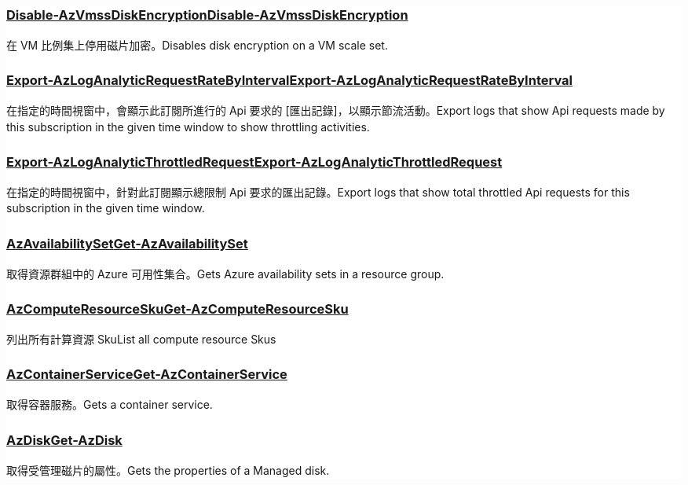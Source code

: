 ### [<span data-ttu-id="4e638-143">Disable-AzVmssDiskEncryption</span><span class="sxs-lookup"><span data-stu-id="4e638-143">Disable-AzVmssDiskEncryption</span></span>](Disable-AzVmssDiskEncryption.md)
<span data-ttu-id="4e638-144">在 VM 比例集上停用磁片加密。</span><span class="sxs-lookup"><span data-stu-id="4e638-144">Disables disk encryption on a VM scale set.</span></span>

### [<span data-ttu-id="4e638-145">Export-AzLogAnalyticRequestRateByInterval</span><span class="sxs-lookup"><span data-stu-id="4e638-145">Export-AzLogAnalyticRequestRateByInterval</span></span>](Export-AzLogAnalyticRequestRateByInterval.md)
<span data-ttu-id="4e638-146">在指定的時間視窗中，會顯示此訂閱所進行的 Api 要求的 [匯出記錄]，以顯示節流活動。</span><span class="sxs-lookup"><span data-stu-id="4e638-146">Export logs that show Api requests made by this subscription in the given time window to show throttling activities.</span></span>

### [<span data-ttu-id="4e638-147">Export-AzLogAnalyticThrottledRequest</span><span class="sxs-lookup"><span data-stu-id="4e638-147">Export-AzLogAnalyticThrottledRequest</span></span>](Export-AzLogAnalyticThrottledRequest.md)
<span data-ttu-id="4e638-148">在指定的時間視窗中，針對此訂閱顯示總限制 Api 要求的匯出記錄。</span><span class="sxs-lookup"><span data-stu-id="4e638-148">Export logs that show total throttled Api requests for this subscription in the given time window.</span></span>

### [<span data-ttu-id="4e638-149">AzAvailabilitySet</span><span class="sxs-lookup"><span data-stu-id="4e638-149">Get-AzAvailabilitySet</span></span>](Get-AzAvailabilitySet.md)
<span data-ttu-id="4e638-150">取得資源群組中的 Azure 可用性集合。</span><span class="sxs-lookup"><span data-stu-id="4e638-150">Gets Azure availability sets in a resource group.</span></span>

### [<span data-ttu-id="4e638-151">AzComputeResourceSku</span><span class="sxs-lookup"><span data-stu-id="4e638-151">Get-AzComputeResourceSku</span></span>](Get-AzComputeResourceSku.md)
<span data-ttu-id="4e638-152">列出所有計算資源 Sku</span><span class="sxs-lookup"><span data-stu-id="4e638-152">List all compute resource Skus</span></span>

### [<span data-ttu-id="4e638-153">AzContainerService</span><span class="sxs-lookup"><span data-stu-id="4e638-153">Get-AzContainerService</span></span>](Get-AzContainerService.md)
<span data-ttu-id="4e638-154">取得容器服務。</span><span class="sxs-lookup"><span data-stu-id="4e638-154">Gets a container service.</span></span>

### [<span data-ttu-id="4e638-155">AzDisk</span><span class="sxs-lookup"><span data-stu-id="4e638-155">Get-AzDisk</span></span>](Get-AzDisk.md)
<span data-ttu-id="4e638-156">取得受管理磁片的屬性。</span><span class="sxs-lookup"><span data-stu-id="4e638-156">Gets the properties of a Managed disk.</span></span>
